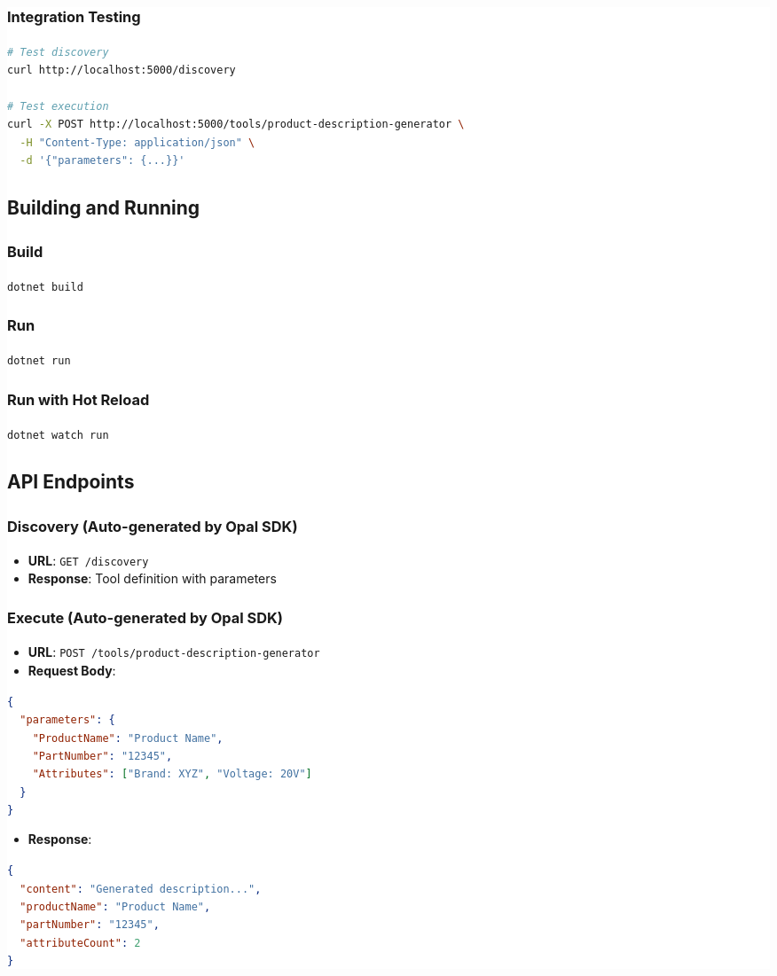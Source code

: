 ### Integration Testing
```bash
# Test discovery
curl http://localhost:5000/discovery

# Test execution
curl -X POST http://localhost:5000/tools/product-description-generator \
  -H "Content-Type: application/json" \
  -d '{"parameters": {...}}'
```

## Building and Running

### Build
```bash
dotnet build
```

### Run
```bash
dotnet run
```

### Run with Hot Reload
```bash
dotnet watch run
```

## API Endpoints

### Discovery (Auto-generated by Opal SDK)
- **URL**: `GET /discovery`
- **Response**: Tool definition with parameters

### Execute (Auto-generated by Opal SDK)
- **URL**: `POST /tools/product-description-generator`
- **Request Body**:
```json
{
  "parameters": {
    "ProductName": "Product Name",
    "PartNumber": "12345",
    "Attributes": ["Brand: XYZ", "Voltage: 20V"]
  }
}
```
- **Response**:
```json
{
  "content": "Generated description...",
  "productName": "Product Name",
  "partNumber": "12345",
  "attributeCount": 2
}
```
